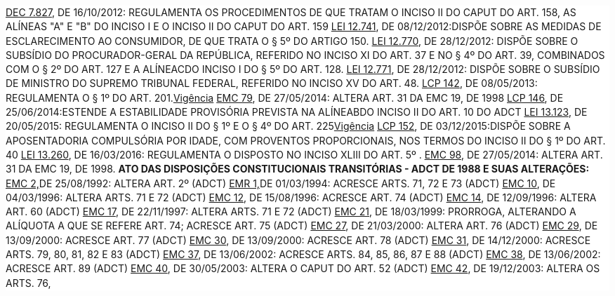 [DEC 7.827](https://legislacao.planalto.gov.br/legisla/legislacao.nsf/b110756561cd26fd03256ff500612662/ae288314e77259f203257a9a003fd232?OpenDocument), DE 16/10/2012: REGULAMENTA OS PROCEDIMENTOS DE QUE TRATAM O INCISO II DO CAPUT DO ART. 158, AS ALÍNEAS "A" E "B" DO INCISO I E O INCISO II DO CAPUT DO ART. 159  [LEI 12.741](https://legislacao.planalto.gov.br/legisla/legislacao.nsf/b110756561cd26fd03256ff500612662/6f4e0b4ee4ea996a83257ad0003b98dc?OpenDocument), DE 08/12/2012:DISPÕE SOBRE AS MEDIDAS DE ESCLARECIMENTO AO CONSUMIDOR, DE QUE TRATA O § 5º DO ARTIGO 150.  [LEI 12.770](https://legislacao.planalto.gov.br/legisla/legislacao.nsf/b110756561cd26fd03256ff500612662/d2f65de48b1fe92d83257ae5003a8a12?OpenDocument), DE 28/12/2012: DISPÕE SOBRE O SUBSÍDIO DO PROCURADOR-GERAL DA REPÚBLICA, REFERIDO NO INCISO XI DO ART. 37 E NO § 4º DO ART. 39, COMBINADOS COM O § 2º DO ART. 127 E A ALÍNEACDO INCISO I DO § 5º DO ART. 128.  [LEI 12.771](https://legislacao.planalto.gov.br/legisla/legislacao.nsf/b110756561cd26fd03256ff500612662/3676f7be797ffa1083257ae5003b2e11?OpenDocument), DE 28/12/2012: DISPÕE SOBRE O SUBSÍDIO DE MINISTRO DO SUPREMO TRIBUNAL FEDERAL, REFERIDO NO INCISO XV DO ART. 48.  [LCP 142](https://legislacao.planalto.gov.br/legisla/legislacao.nsf/b110756561cd26fd03256ff500612662/8897e15162768dcd83257b66003e7735?OpenDocument), DE 08/05/2013: REGULAMENTA O § 1º DO ART. 201.[Vigência](file:///T:/CCIVIL_03/LEIS/LCP/Lcp142.htm#art11)  [EMC 79](https://legislacao.planalto.gov.br/legisla/legislacao.nsf/b110756561cd26fd03256ff500612662/6615658519f07d3e83257ce600401525?OpenDocument), DE 27/05/2014: ALTERA ART. 31 DA EMC 19, DE 1998  [LCP 146](https://legislacao.planalto.gov.br/legisla/legislacao.nsf/b110756561cd26fd03256ff500612662/59aac2f398d766c383257d04003d6109?OpenDocument), DE 25/06/2014:ESTENDE A ESTABILIDADE PROVISÓRIA PREVISTA NA ALÍNEABDO INCISO II DO ART. 10 DO ADCT  [LEI 13.123](https://legislacao.planalto.gov.br/legisla/legislacao.nsf/b110756561cd26fd03256ff500612662/0df297c526f87ce583257e4c0045fd3b?OpenDocument), DE 20/05/2015: REGULAMENTA O INCISO II DO § 1º E O § 4º DO ART. 225[Vigência](http://www.planalto.gov.br/CCIVIL_03/_Ato2015-2018/2015/Lei/L13123.htm#art49)  [LCP 152](https://legislacao.planalto.gov.br/legisla/legislacao.nsf/b110756561cd26fd03256ff500612662/d514c7747a1e447e83257f11003938d2?OpenDocument), DE 03/12/2015:DISPÕE SOBRE A APOSENTADORIA COMPULSÓRIA POR IDADE, COM PROVENTOS PROPORCIONAIS, NOS TERMOS DO INCISO II DO § 1º DO ART. 40  [LEI 13.260](https://legislacao.planalto.gov.br/legisla/legislacao.nsf/b110756561cd26fd03256ff500612662/9a22d33f091713c383257f7a004c3d50?OpenDocument), DE 16/03/2016: REGULAMENTA O DISPOSTO NO INCISO XLIII DO ART. 5º .   [EMC 98](https://legislacao.planalto.gov.br/legisla/legislacao.nsf/b110756561cd26fd03256ff500612662/5218e28e36772f1f832581f3004aec84?OpenDocument), DE 27/05/2014: ALTERA ART. 31 DA EMC 19, DE 1998.  **ATO DAS DISPOSIÇÕES CONSTITUCIONAIS TRANSITÓRIAS - ADCT DE 1988 E SUAS ALTERAÇÕES:**  [EMC 2,](https://legislacao.planalto.gov.br/legisla/legislacao.nsf/b110756561cd26fd03256ff500612662/a47955690a99dd98032569fa006ed189?OpenDocument)DE 25/08/1992: ALTERA ART. 2º \(ADCT\) [EMR 1,](https://legislacao.planalto.gov.br/legisla/legislacao.nsf/b110756561cd26fd03256ff500612662/5c98240dbe7a4747032569fa00689437?OpenDocument)DE 01/03/1994: ACRESCE ARTS. 71, 72 E 73 \(ADCT\) [EMC 10](https://legislacao.planalto.gov.br/legisla/legislacao.nsf/b110756561cd26fd03256ff500612662/ea05215ad2f893da032569fa0069ec21?OpenDocument), DE 04/03/1996: ALTERA ARTS. 71 E 72 \(ADCT\) [EMC 12](https://legislacao.planalto.gov.br/legisla/legislacao.nsf/b110756561cd26fd03256ff500612662/6851e31529576804032569fa006a2df9?OpenDocument), DE 15/08/1996: ACRESCE ART. 74 \(ADCT\) [EMC 14](https://legislacao.planalto.gov.br/legisla/legislacao.nsf/b110756561cd26fd03256ff500612662/1961ec1a4f72eb1e032569fa006a50e2?OpenDocument), DE 12/09/1996: ALTERA ART. 60 \(ADCT\) [EMC 17](https://legislacao.planalto.gov.br/legisla/legislacao.nsf/b110756561cd26fd03256ff500612662/ce7e05c101a0d5d0032569fa006b3f7b?OpenDocument), DE 22/11/1997: ALTERA ARTS. 71 E 72 \(ADCT\) [EMC 21](https://legislacao.planalto.gov.br/legisla/legislacao.nsf/b110756561cd26fd03256ff500612662/0dae8b6bb367be6d032569fa0075cab3?OpenDocument), DE 18/03/1999: PRORROGA, ALTERANDO A ALÍQUOTA A QUE SE REFERE ART. 74; ACRESCE ART. 75 \(ADCT\) [EMC 27](https://legislacao.planalto.gov.br/legisla/legislacao.nsf/b110756561cd26fd03256ff500612662/a57ac6f23067ae86032569fa0076934c?OpenDocument), DE 21/03/2000: ALTERA ART. 76 \(ADCT\) [EMC 29](https://legislacao.planalto.gov.br/legisla/legislacao.nsf/b110756561cd26fd03256ff500612662/7f7b7703ba13f3a703256a060050b674?OpenDocument), DE 13/09/2000: ACRESCE ART. 77 \(ADCT\) [EMC 30](https://legislacao.planalto.gov.br/legisla/legislacao.nsf/b110756561cd26fd03256ff500612662/186fffc8c2a057e403256a060050b6ca?OpenDocument), DE 13/09/2000: ACRESCE ART. 78 \(ADCT\) [EMC 31](https://legislacao.planalto.gov.br/legisla/legislacao.nsf/b110756561cd26fd03256ff500612662/0e9ab548454d1f4b032569fb003a5011?OpenDocument), DE 14/12/2000: ACRESCE ARTS. 79, 80, 81, 82 E 83 \(ADCT\) [EMC 37](https://legislacao.planalto.gov.br/legisla/legislacao.nsf/b110756561cd26fd03256ff500612662/e0e9e81b831f06de03256bd7005bde23?OpenDocument), DE 13/06/2002: ACRESCE ARTS. 84, 85, 86, 87 E 88 \(ADCT\) [EMC 38](https://legislacao.planalto.gov.br/legisla/legislacao.nsf/b110756561cd26fd03256ff500612662/423bf27f61deb52103256bd7005c8197?OpenDocument), DE 13/06/2002: ACRESCE ART. 89 \(ADCT\) [EMC 40](https://legislacao.planalto.gov.br/legisla/legislacao.nsf/b110756561cd26fd03256ff500612662/d9ba3962cfe8ad7503256d36003ec529?OpenDocument), DE 30/05/2003: ALTERA O CAPUT DO ART. 52 \(ADCT\) [EMC 42](https://legislacao.planalto.gov.br/legisla/legislacao.nsf/b110756561cd26fd03256ff500612662/9b27739b30690da703256e0d0046e0f5?OpenDocument), DE 19/12/2003: ALTERA OS ARTS. 76,